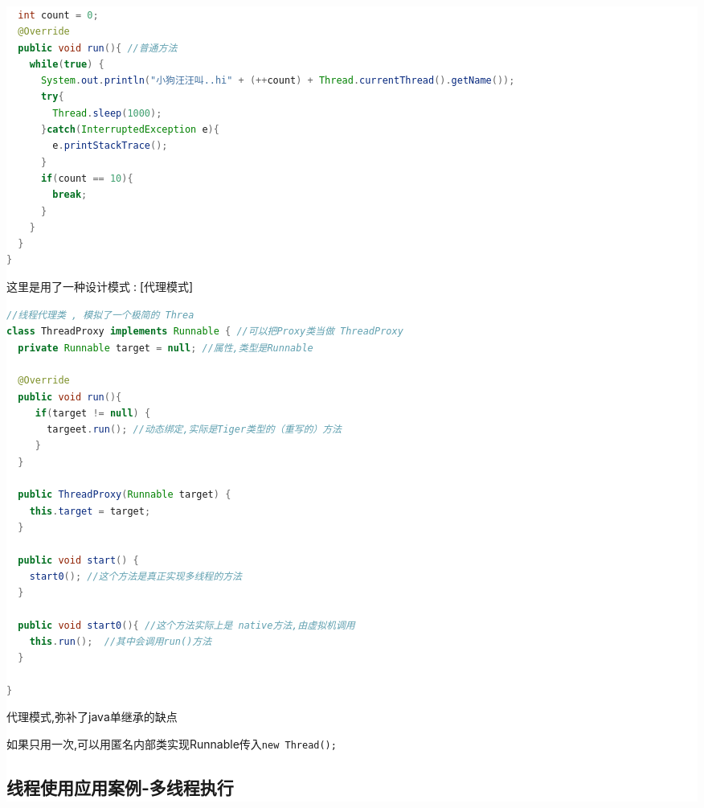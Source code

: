 ```java
  int count = 0;
  @Override
  public void run(){ //普通方法
    while(true) {
      System.out.println("小狗汪汪叫..hi" + (++count) + Thread.currentThread().getName());
      try{
        Thread.sleep(1000);
      }catch(InterruptedException e){
        e.printStackTrace();
      }
      if(count == 10){
        break;
      }
    }
  }
}
```

这里是用了一种设计模式 : [代理模式]

```java
//线程代理类 , 模拟了一个极简的 Threa
class ThreadProxy implements Runnable { //可以把Proxy类当做 ThreadProxy
  private Runnable target = null; //属性,类型是Runnable
  
  @Override
  public void run(){
     if(target != null) {
       targeet.run(); //动态绑定,实际是Tiger类型的（重写的）方法
     }
  }
  
  public ThreadProxy(Runnable target) {
    this.target = target;
  }
  
  public void start() {
    start0(); //这个方法是真正实现多线程的方法
  }
  
  public void start0(){ //这个方法实际上是 native方法,由虚拟机调用
    this.run();  //其中会调用run()方法
  }
  
}
```

代理模式,弥补了java单继承的缺点

如果只用一次,可以用匿名内部类实现Runnable传入`new Thread();`

## 线程使用应用案例-多线程执行
